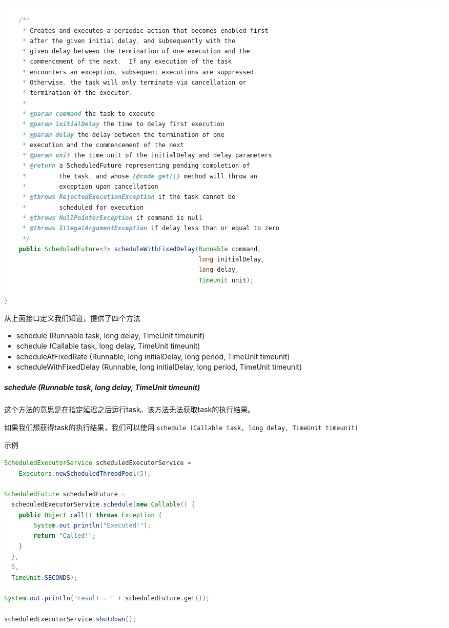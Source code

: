 ```java

    /**
     * Creates and executes a periodic action that becomes enabled first
     * after the given initial delay, and subsequently with the
     * given delay between the termination of one execution and the
     * commencement of the next.  If any execution of the task
     * encounters an exception, subsequent executions are suppressed.
     * Otherwise, the task will only terminate via cancellation or
     * termination of the executor.
     *
     * @param command the task to execute
     * @param initialDelay the time to delay first execution
     * @param delay the delay between the termination of one
     * execution and the commencement of the next
     * @param unit the time unit of the initialDelay and delay parameters
     * @return a ScheduledFuture representing pending completion of
     *         the task, and whose {@code get()} method will throw an
     *         exception upon cancellation
     * @throws RejectedExecutionException if the task cannot be
     *         scheduled for execution
     * @throws NullPointerException if command is null
     * @throws IllegalArgumentException if delay less than or equal to zero
     */
    public ScheduledFuture<?> scheduleWithFixedDelay(Runnable command,
                                                     long initialDelay,
                                                     long delay,
                                                     TimeUnit unit);

}
```

从上面接口定义我们知道，提供了四个方法
- schedule (Runnable task, long delay, TimeUnit timeunit)
- schedule (Callable task, long delay, TimeUnit timeunit)
- scheduleAtFixedRate (Runnable, long initialDelay, long period, TimeUnit timeunit)
- scheduleWithFixedDelay (Runnable, long initialDelay, long period, TimeUnit timeunit)

##### schedule (Runnable task, long delay, TimeUnit timeunit)

这个方法的意思是在指定延迟之后运行task。该方法无法获取task的执行结果。

如果我们想获得task的执行结果，我们可以使用 `schedule (Callable task, long delay, TimeUnit timeunit)`

示例

```java
ScheduledExecutorService scheduledExecutorService =
    Executors.newScheduledThreadPool(5);

ScheduledFuture scheduledFuture =
  scheduledExecutorService.schedule(new Callable() {
    public Object call() throws Exception {
        System.out.println("Executed!");
        return "Called!";
    }
  },
  5,
  TimeUnit.SECONDS);

System.out.println("result = " + scheduledFuture.get());

scheduledExecutorService.shutdown();
```
